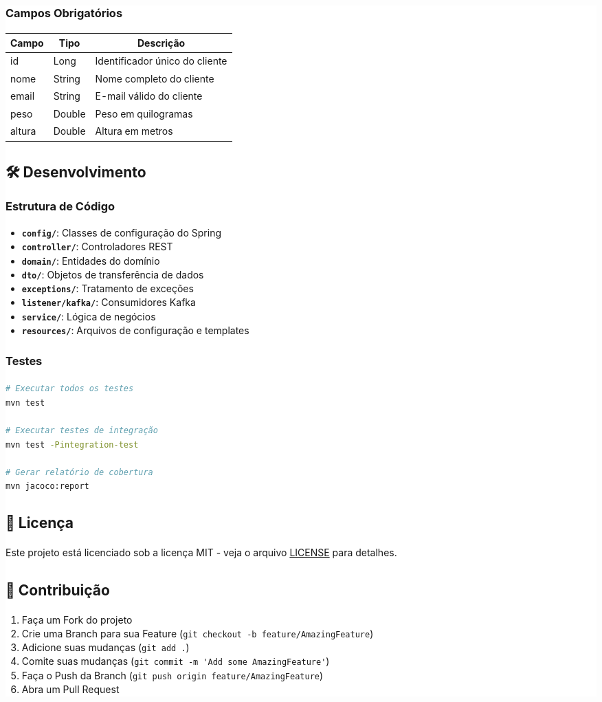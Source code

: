 ### Campos Obrigatórios

| Campo  | Tipo    | Descrição                     |
|--------|---------|--------------------------------|
| id     | Long    | Identificador único do cliente |
| nome   | String  | Nome completo do cliente       |
| email  | String  | E-mail válido do cliente       |
| peso   | Double  | Peso em quilogramas           |
| altura | Double  | Altura em metros              |

## 🛠️ Desenvolvimento

### Estrutura de Código

- **`config/`**: Classes de configuração do Spring
- **`controller/`**: Controladores REST
- **`domain/`**: Entidades do domínio
- **`dto/`**: Objetos de transferência de dados
- **`exceptions/`**: Tratamento de exceções
- **`listener/kafka/`**: Consumidores Kafka
- **`service/`**: Lógica de negócios
- **`resources/`**: Arquivos de configuração e templates

### Testes

```bash
# Executar todos os testes
mvn test

# Executar testes de integração
mvn test -Pintegration-test

# Gerar relatório de cobertura
mvn jacoco:report
```

## 📄 Licença

Este projeto está licenciado sob a licença MIT - veja o arquivo [LICENSE](LICENSE) para detalhes.

## 🤝 Contribuição

1. Faça um Fork do projeto
2. Crie uma Branch para sua Feature (`git checkout -b feature/AmazingFeature`)
3. Adicione suas mudanças (`git add .`)
4. Comite suas mudanças (`git commit -m 'Add some AmazingFeature'`)
5. Faça o Push da Branch (`git push origin feature/AmazingFeature`)
6. Abra um Pull Request
